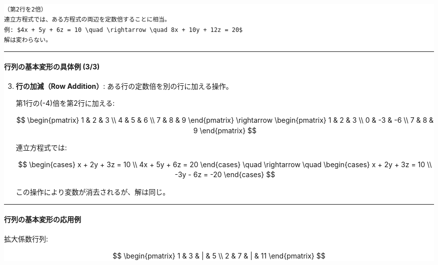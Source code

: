     （第2行を2倍）
    連立方程式では、ある方程式の両辺を定数倍することに相当。
    例: $4x + 5y + 6z = 10 \quad \rightarrow \quad 8x + 10y + 12z = 20$
    解は変わらない。

---

#### 行列の基本変形の具体例 (3/3)

3.  **行の加減（Row Addition）**:
    ある行の定数倍を別の行に加える操作。
    
    第1行の(-4)倍を第2行に加える:
    
    $$
    \begin{pmatrix}
    1 & 2 & 3 \\
    4 & 5 & 6 \\
    7 & 8 & 9
    \end{pmatrix}
    \rightarrow
    \begin{pmatrix}
    1 & 2 & 3 \\
    0 & -3 & -6 \\
    7 & 8 & 9
    \end{pmatrix}
    $$
    
    連立方程式では:
    
    $$
    \begin{cases}
    x + 2y + 3z = 10 \\
    4x + 5y + 6z = 20
    \end{cases}
    \quad \rightarrow \quad
    \begin{cases}
    x + 2y + 3z = 10 \\
    -3y - 6z = -20
    \end{cases}
    $$
    
    この操作により変数が消去されるが、解は同じ。

---

#### 行列の基本変形の応用例

拡大係数行列:

$$
\begin{pmatrix}
1 & 3 & | & 5 \\
2 & 7 & | & 11
\end{pmatrix}
$$
